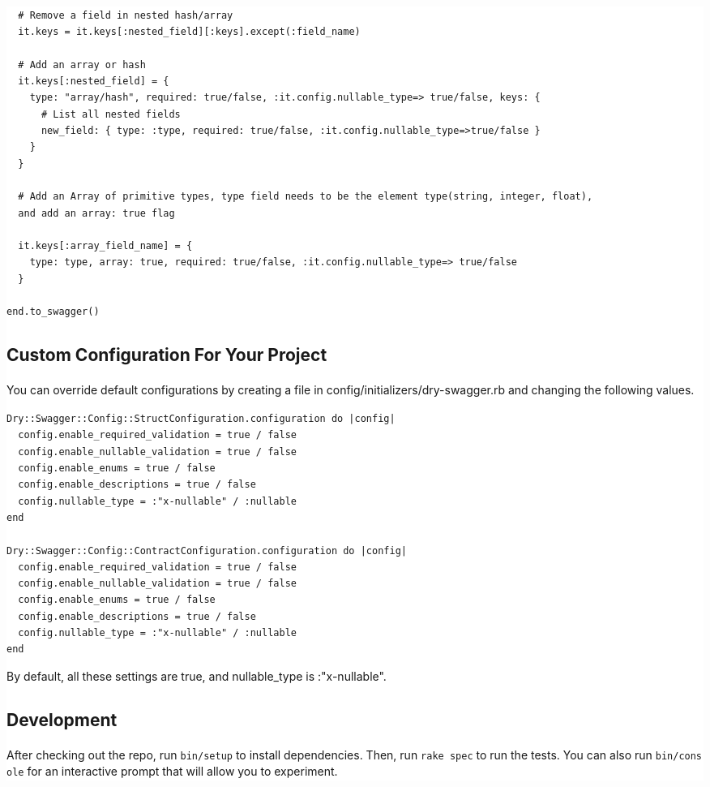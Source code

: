       # Remove a field in nested hash/array
      it.keys = it.keys[:nested_field][:keys].except(:field_name)
      
      # Add an array or hash
      it.keys[:nested_field] = { 
        type: "array/hash", required: true/false, :it.config.nullable_type=> true/false, keys: {
          # List all nested fields
          new_field: { type: :type, required: true/false, :it.config.nullable_type=>true/false }
        }
      }
      
      # Add an Array of primitive types, type field needs to be the element type(string, integer, float), 
      and add an array: true flag
      
      it.keys[:array_field_name] = { 
        type: type, array: true, required: true/false, :it.config.nullable_type=> true/false 
      }
      
    end.to_swagger()
## Custom Configuration For Your Project
You can override default configurations by creating a file in config/initializers/dry-swagger.rb and changing the following values.

    Dry::Swagger::Config::StructConfiguration.configuration do |config|
      config.enable_required_validation = true / false       
      config.enable_nullable_validation = true / false
      config.enable_enums = true / false
      config.enable_descriptions = true / false
      config.nullable_type = :"x-nullable" / :nullable
    end
    
    Dry::Swagger::Config::ContractConfiguration.configuration do |config|
      config.enable_required_validation = true / false       
      config.enable_nullable_validation = true / false
      config.enable_enums = true / false
      config.enable_descriptions = true / false
      config.nullable_type = :"x-nullable" / :nullable
    end
        
By default, all these settings are true, and nullable_type is :"x-nullable".
## Development

After checking out the repo, run `bin/setup` to install dependencies. Then, run `rake spec` to run the tests. You can also run `bin/console` for an interactive prompt that will allow you to experiment.

